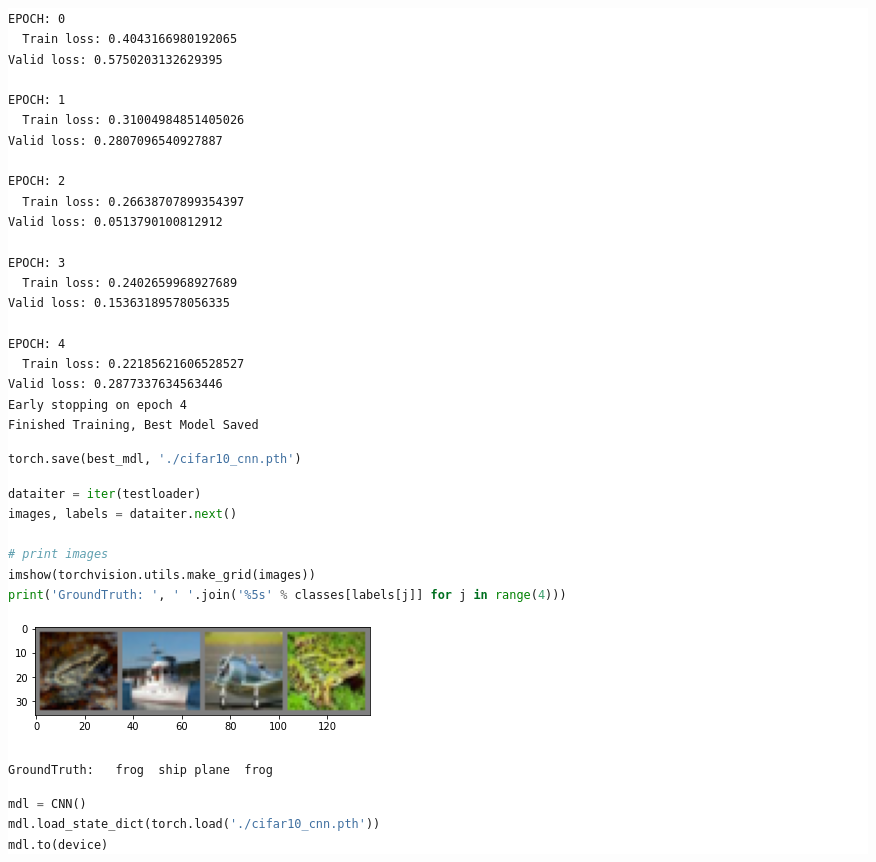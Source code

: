     
    EPOCH: 0
      Train loss: 0.4043166980192065
    Valid loss: 0.5750203132629395
    
    EPOCH: 1
      Train loss: 0.31004984851405026
    Valid loss: 0.2807096540927887
    
    EPOCH: 2
      Train loss: 0.26638707899354397
    Valid loss: 0.0513790100812912
    
    EPOCH: 3
      Train loss: 0.2402659968927689
    Valid loss: 0.15363189578056335
    
    EPOCH: 4
      Train loss: 0.22185621606528527
    Valid loss: 0.2877337634563446
    Early stopping on epoch 4
    Finished Training, Best Model Saved
    


```python
torch.save(best_mdl, './cifar10_cnn.pth')
```


```python
dataiter = iter(testloader)
images, labels = dataiter.next()

# print images
imshow(torchvision.utils.make_grid(images))
print('GroundTruth: ', ' '.join('%5s' % classes[labels[j]] for j in range(4)))
```


    
![png](output_15_0.png)
    


    GroundTruth:   frog  ship plane  frog
    


```python
mdl = CNN()
mdl.load_state_dict(torch.load('./cifar10_cnn.pth'))
mdl.to(device)
```
